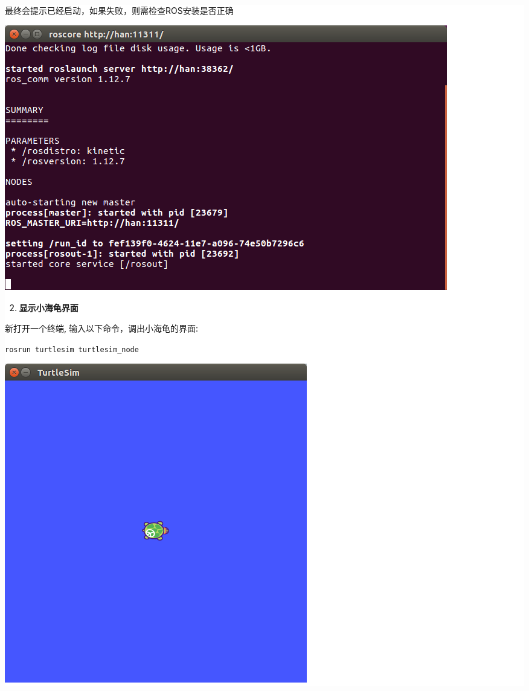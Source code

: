 最终会提示已经启动，如果失败，则需检查ROS安装是否正确

![roscore](../images/ROS/roscore.png)

2. **显示小海龟界面**

新打开一个终端, 输入以下命令，调出小海龟的界面:

    rosrun turtlesim turtlesim_node

![小海龟](../images/ROS/Turtle.png)
